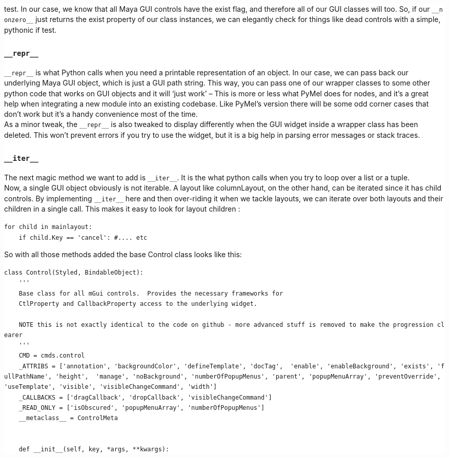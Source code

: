 
  
test. In our case, we know that all Maya GUI controls have the exist flag, and therefore all of our GUI classes will too. So, if our `__nonzero__` just returns the exist property of our class instances, we can elegantly check for things like dead controls with a simple, pythonic if test.  


### `__repr__`

`__repr__` is what Python calls when you need a printable representation of an object. In our case, we can pass back our underlying Maya GUI object, which is just a GUI path string. This way, you can pass one of our wrapper classes to some other python code that works on GUI objects and it will ‘just work’ – This is more or less what PyMel does for nodes, and it’s a great help when integrating a new module into an existing codebase. Like PyMel’s version there will be some odd corner cases that don’t work but it’s a handy convenience most of the time.  
As a minor tweak, the `__repr__` is also tweaked to display differently when the GUI widget inside a wrapper class has been deleted. This won’t prevent errors if you try to use the widget, but it is a big help in parsing error messages or stack traces.  


### `__iter__`

The next magic method we want to add is `__iter__`. It is the what python calls when you try to loop over a list or a tuple.  
Now, a single GUI object obviously is not iterable. A layout like columnLayout, on the other hand, can be iterated since it has child controls. By implementing `__iter__` here and then over-riding it when we tackle layouts, we can iterate over both layouts and their children in a single call. This makes it easy to look for layout children :  

    
    
    for child in mainlayout:  
        if child.Key == 'cancel': #.... etc  
    

So with all those methods added the base Control class looks like this:  

    
    
    class Control(Styled, BindableObject):  
        '''  
        Base class for all mGui controls.  Provides the necessary frameworks for  
        CtlProperty and CallbackProperty access to the underlying widget.  
      
        NOTE this is not exactly identical to the code on github - more advanced stuff is removed to make the progression clearer  
        '''  
        CMD = cmds.control  
        _ATTRIBS = ['annotation', 'backgroundColor', 'defineTemplate', 'docTag',  'enable', 'enableBackground', 'exists', 'fullPathName', 'height',  'manage', 'noBackground', 'numberOfPopupMenus', 'parent', 'popupMenuArray', 'preventOverride', 'useTemplate', 'visible', 'visibleChangeCommand', 'width']  
        _CALLBACKS = ['dragCallback', 'dropCallback', 'visibleChangeCommand']  
        _READ_ONLY = ['isObscured', 'popupMenuArray', 'numberOfPopupMenus']  
        __metaclass__ = ControlMeta  
      
      
        def __init__(self, key, *args, **kwargs):  
      
      